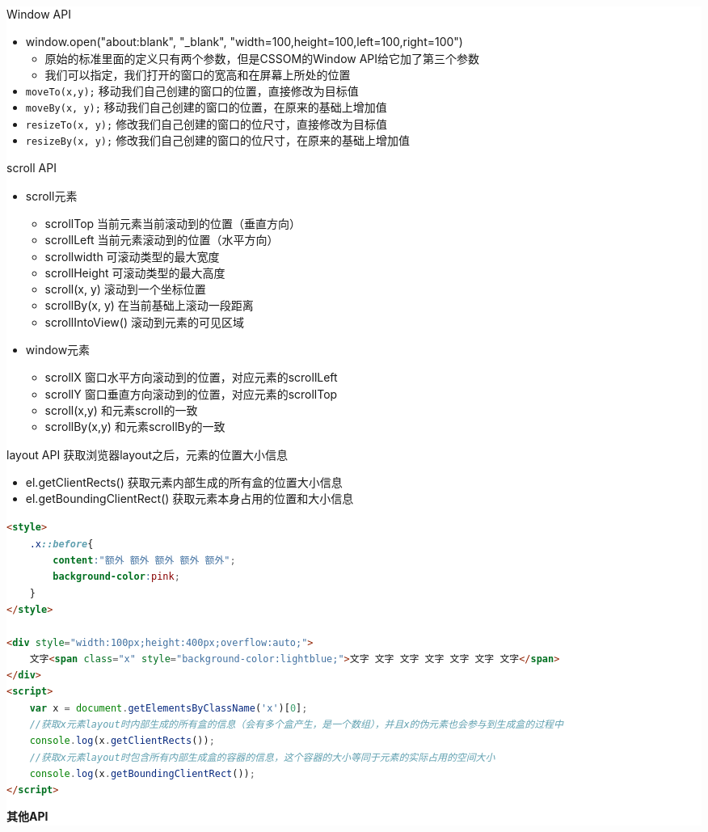 
Window API
+ window.open("about:blank", "_blank", "width=100,height=100,left=100,right=100")
    - 原始的标准里面的定义只有两个参数，但是CSSOM的Window API给它加了第三个参数
    - 我们可以指定，我们打开的窗口的宽高和在屏幕上所处的位置
+ `moveTo(x,y);` 移动我们自己创建的窗口的位置，直接修改为目标值
+ `moveBy(x, y);` 移动我们自己创建的窗口的位置，在原来的基础上增加值
+ `resizeTo(x, y);` 修改我们自己创建的窗口的位尺寸，直接修改为目标值
+ `resizeBy(x, y);` 修改我们自己创建的窗口的位尺寸，在原来的基础上增加值


scroll API

+ scroll元素
    + scrollTop 当前元素当前滚动到的位置（垂直方向）
    + scrollLeft 当前元素滚动到的位置（水平方向）
    + scrollwidth 可滚动类型的最大宽度
    + scrollHeight 可滚动类型的最大高度
    + scroll(x, y) 滚动到一个坐标位置
    + scrollBy(x, y)  在当前基础上滚动一段距离
    + scrollIntoView() 滚动到元素的可见区域

+ window元素
    + scrollX 窗口水平方向滚动到的位置，对应元素的scrollLeft
    + scrollY 窗口垂直方向滚动到的位置，对应元素的scrollTop  
    + scroll(x,y) 和元素scroll的一致
    + scrollBy(x,y) 和元素scrollBy的一致

layout API
获取浏览器layout之后，元素的位置大小信息
+ el.getClientRects() 获取元素内部生成的所有盒的位置大小信息
+ el.getBoundingClientRect() 获取元素本身占用的位置和大小信息
```html
<style>
    .x::before{
        content:"额外 额外 额外 额外 额外";
        background-color:pink;
    }
</style>

<div style="width:100px;height:400px;overflow:auto;">
    文字<span class="x" style="background-color:lightblue;">文字 文字 文字 文字 文字 文字 文字</span>
</div>
<script>
    var x = document.getElementsByClassName('x')[0];
    //获取x元素layout时内部生成的所有盒的信息（会有多个盒产生，是一个数组），并且x的伪元素也会参与到生成盒的过程中
    console.log(x.getClientRects());
    //获取x元素layout时包含所有内部生成盒的容器的信息，这个容器的大小等同于元素的实际占用的空间大小
    console.log(x.getBoundingClientRect());
</script>
```

**其他API**
